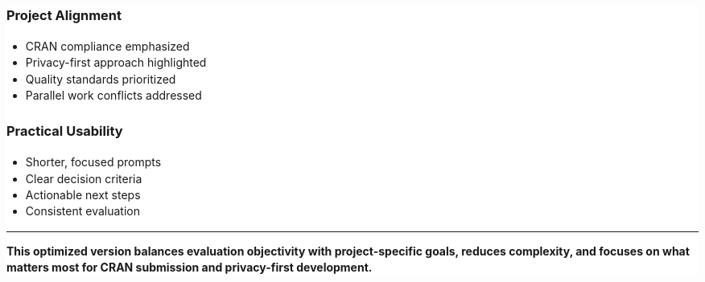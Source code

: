 ### **Project Alignment**
- CRAN compliance emphasized
- Privacy-first approach highlighted
- Quality standards prioritized
- Parallel work conflicts addressed

### **Practical Usability**
- Shorter, focused prompts
- Clear decision criteria
- Actionable next steps
- Consistent evaluation

---

**This optimized version balances evaluation objectivity with project-specific goals, reduces complexity, and focuses on what matters most for CRAN submission and privacy-first development.**
